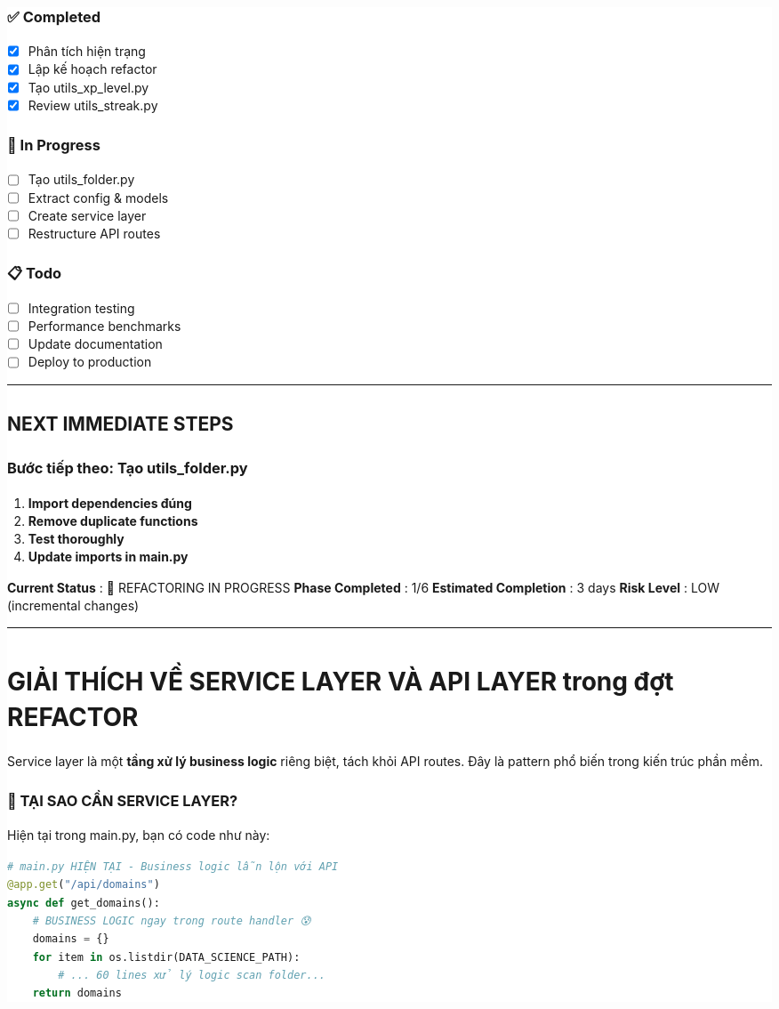### ✅ Completed

* [X] Phân tích hiện trạng
* [X] Lập kế hoạch refactor
* [X] Tạo utils_xp_level.py
* [X] Review utils_streak.py

### 🔄 In Progress

* [ ] Tạo utils_folder.py
* [ ] Extract config & models
* [ ] Create service layer
* [ ] Restructure API routes

### 📋 Todo

* [ ] Integration testing
* [ ] Performance benchmarks
* [ ] Update documentation
* [ ] Deploy to production

---

## NEXT IMMEDIATE STEPS

### Bước tiếp theo: Tạo utils_folder.py

1. **Import dependencies đúng**
2. **Remove duplicate functions**
3. **Test thoroughly**
4. **Update imports in main.py**

 **Current Status** : 🚧 REFACTORING IN PROGRESS
 **Phase Completed** : 1/6
 **Estimated Completion** : 3 days
 **Risk Level** : LOW (incremental changes)


---



# GIẢI THÍCH VỀ SERVICE LAYER VÀ API LAYER trong đợt REFACTOR

Service layer là một **tầng xử lý business logic** riêng biệt, tách khỏi API routes. Đây là pattern phổ biến trong kiến trúc phần mềm.

### 🎯 TẠI SAO CẦN SERVICE LAYER?

Hiện tại trong main.py, bạn có code như này:

```python
# main.py HIỆN TẠI - Business logic lẫn lộn với API
@app.get("/api/domains")
async def get_domains():
    # BUSINESS LOGIC ngay trong route handler 😰
    domains = {}
    for item in os.listdir(DATA_SCIENCE_PATH):
        # ... 60 lines xử lý logic scan folder...
    return domains
```
